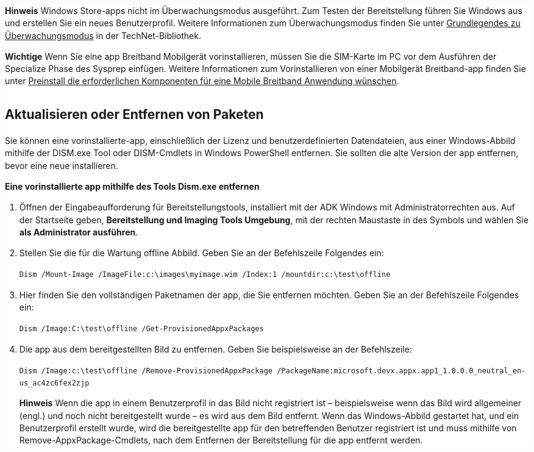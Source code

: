 **Hinweis**   Windows Store-apps nicht im Überwachungsmodus ausgeführt. Zum Testen der Bereitstellung führen Sie Windows aus und erstellen Sie ein neues Benutzerprofil. Weitere Informationen zum Überwachungsmodus finden Sie unter [Grundlegendes zu Überwachungsmodus](http://go.microsoft.com/fwlink/p/?LinkId=311789) in der TechNet-Bibliothek.

 

**Wichtige**   Wenn Sie eine app Breitband Mobilgerät vorinstallieren, müssen Sie die SIM-Karte im PC vor dem Ausführen der Specialize Phase des Sysprep einfügen. Weitere Informationen zum Vorinstallieren von einer Mobilgerät Breitband-app finden Sie unter [Preinstall die erforderlichen Komponenten für eine Mobile Breitband Anwendung wünschen](#bkmk-broadband-intro).

 

## <a name="span-idbkmkupdateorremovepackagesspanspan-idbkmkupdateorremovepackagesspanspan-idbkmkupdateorremovepackagesspanupdate-or-remove-packages"></a><span id="BKMK_UpdateOrRemovePackages"></span><span id="bkmk_updateorremovepackages"></span><span id="BKMK_UPDATEORREMOVEPACKAGES"></span>Aktualisieren oder Entfernen von Paketen


Sie können eine vorinstallierte-app, einschließlich der Lizenz und benutzerdefinierten Datendateien, aus einer Windows-Abbild mithilfe der DISM.exe Tool oder DISM-Cmdlets in Windows PowerShell entfernen. Sie sollten die alte Version der app entfernen, bevor eine neue installieren.

**Eine vorinstallierte app mithilfe des Tools Dism.exe entfernen**

1.  Öffnen der Eingabeaufforderung für Bereitstellungstools, installiert mit der ADK Windows mit Administratorrechten aus. Auf der Startseite geben, **Bereitstellung und Imaging Tools Umgebung**, mit der rechten Maustaste in des Symbols und wählen Sie **als Administrator ausführen**.
2.  Stellen Sie die für die Wartung offline Abbild. Geben Sie an der Befehlszeile Folgendes ein:

    ``` syntax
    Dism /Mount-Image /ImageFile:c:\images\myimage.wim /Index:1 /mountdir:c:\test\offline
    ```

3.  Hier finden Sie den vollständigen Paketnamen der app, die Sie entfernen möchten. Geben Sie an der Befehlszeile Folgendes ein:

    ``` syntax
    Dism /Image:C:\test\offline /Get-ProvisionedAppxPackages
    ```

4.  Die app aus dem bereitgestellten Bild zu entfernen. Geben Sie beispielsweise an der Befehlszeile:

    ``` syntax
    Dism /Image:c:\test\offline /Remove-ProvisionedAppxPackage /PackageName:microsoft.devx.appx.app1_1.0.0.0_neutral_en-us_ac4zc6fex2zjp
    ```

    **Hinweis**   Wenn die app in einem Benutzerprofil in das Bild nicht registriert ist – beispielsweise wenn das Bild wird allgemeiner (engl.) und noch nicht bereitgestellt wurde – es wird aus dem Bild entfernt. Wenn das Windows-Abbild gestartet hat, und ein Benutzerprofil erstellt wurde, wird die bereitgestellte app für den betreffenden Benutzer registriert ist und muss mithilfe von Remove-AppxPackage-Cmdlets, nach dem Entfernen der Bereitstellung für die app entfernt werden.
